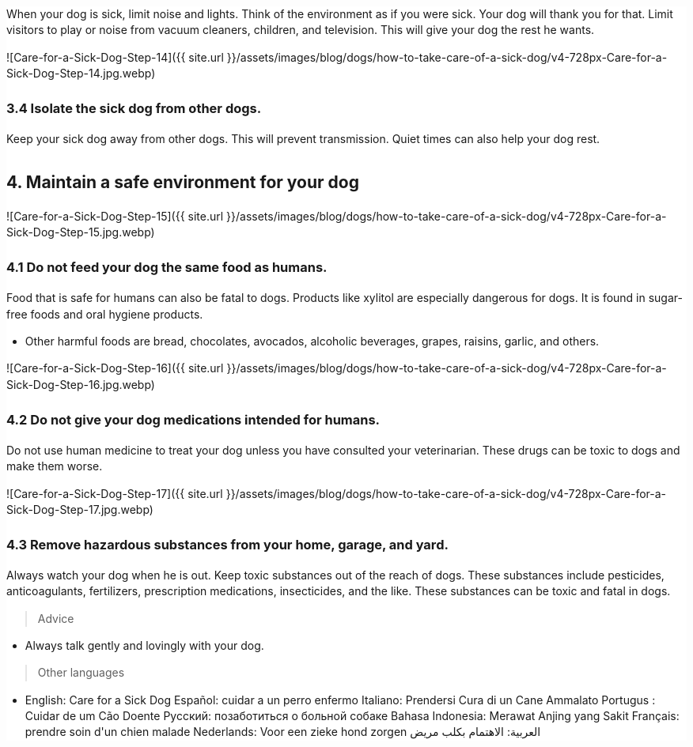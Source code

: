 When your dog is sick, limit noise and lights. Think of the environment as if you were sick. Your dog will thank you for that. Limit visitors to play or noise from vacuum cleaners, children, and television. This will give your dog the rest he wants.

![Care-for-a-Sick-Dog-Step-14]({{ site.url }}/assets/images/blog/dogs/how-to-take-care-of-a-sick-dog/v4-728px-Care-for-a-Sick-Dog-Step-14.jpg.webp)

### 3.4 Isolate the sick dog from other dogs. 

Keep your sick dog away from other dogs. This will prevent transmission. Quiet times can also help your dog rest.

## 4. Maintain a safe environment for your dog

![Care-for-a-Sick-Dog-Step-15]({{ site.url }}/assets/images/blog/dogs/how-to-take-care-of-a-sick-dog/v4-728px-Care-for-a-Sick-Dog-Step-15.jpg.webp)

### 4.1 Do not feed your dog the same food as humans. 

Food that is safe for humans can also be fatal to dogs. Products like xylitol are especially dangerous for dogs. It is found in sugar-free foods and oral hygiene products.
- Other harmful foods are bread, chocolates, avocados, alcoholic beverages, grapes, raisins, garlic, and others. 

![Care-for-a-Sick-Dog-Step-16]({{ site.url }}/assets/images/blog/dogs/how-to-take-care-of-a-sick-dog/v4-728px-Care-for-a-Sick-Dog-Step-16.jpg.webp)

### 4.2 Do not give your dog medications intended for humans. 

Do not use human medicine to treat your dog unless you have consulted your veterinarian. These drugs can be toxic to dogs and make them worse.

![Care-for-a-Sick-Dog-Step-17]({{ site.url }}/assets/images/blog/dogs/how-to-take-care-of-a-sick-dog/v4-728px-Care-for-a-Sick-Dog-Step-17.jpg.webp)

### 4.3 Remove hazardous substances from your home, garage, and yard. 

Always watch your dog when he is out. Keep toxic substances out of the reach of dogs. These substances include pesticides, anticoagulants, fertilizers, prescription medications, insecticides, and the like. These substances can be toxic and fatal in dogs.

> Advice
- Always talk gently and lovingly with your dog.

> Other languages
- English: Care for a Sick Dog Español: cuidar a un perro enfermo Italiano: Prendersi Cura di un Cane Ammalato Portugus : Cuidar de um Cão Doente Русский: позаботиться о больной собаке Bahasa Indonesia: Merawat Anjing yang Sakit Français: prendre soin d'un chien malade Nederlands: Voor een zieke hond zorgen العربية: الاهتمام بكلب مريض
